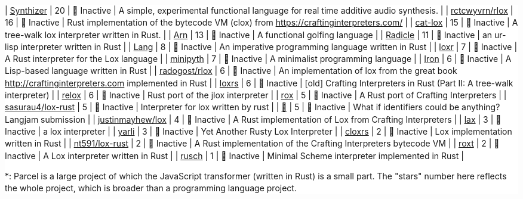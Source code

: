 | [Synthizer] | 20 | 🌙 Inactive | A simple, experimental functional language for real time additive audio synthesis. |
| [rctcwyvrn/rlox] | 16 | 🌙 Inactive | Rust implementation of the bytecode VM (clox) from https://craftinginterpreters.com/ |
| [cat-lox] | 15 | 🌙 Inactive | A tree-walk lox interpreter written in Rust. |
| [Arn] | 13 | 🌙 Inactive | A functional golfing language |
| [Radicle] | 11 | 🌙 Inactive | an ur-lisp interpreter written in Rust |
| [Lang] | 8 | 🌙 Inactive | An imperative programming language written in Rust |
| [loxr] | 7 | 🌙 Inactive | A Rust interpreter for the Lox language |
| [minipyth] | 7 | 🌙 Inactive | A minimalist programming language |
| [Iron] | 6 | 🌙 Inactive | A Lisp-based language written in Rust |
| [radogost/rlox] | 6 | 🌙 Inactive | An implementation of lox from the great book http://craftinginterpreters.com implemented in Rust |
| [loxrs] | 6 | 🌙 Inactive | [old] Crafting Interpreters in Rust (Part II: A tree-walk interpreter) |
| [relox] | 6 | 🌙 Inactive | Rust port of the jlox interpreter |
| [rox] | 5 | 🌙 Inactive | A Rust port of Crafting Interpreters |
| [sasurau4/lox-rust] | 5 | 🌙 Inactive | Interpreter for lox written by rust |
| [🌌] | 5 | 🌙 Inactive | What if identifiers could be anything? Langjam submission |
| [justinmayhew/lox] | 4 | 🌙 Inactive | A Rust implementation of Lox from Crafting Interpreters |
| [lax] | 3 | 🌙 Inactive | a lox interpreter |
| [yarli] | 3 | 🌙 Inactive | Yet Another Rusty Lox Interpreter |
| [cloxrs] | 2 | 🌙 Inactive | Lox implementation written in Rust |
| [nt591/lox-rust] | 2 | 🌙 Inactive | A Rust implementation of the Crafting Interpreters bytecode VM |
| [roxt] | 2 | 🌙 Inactive | A Lox interpreter written in Rust |
| [rusch] | 1 | 🌙 Inactive | Minimal Scheme interpreter implemented in Rust |

*: Parcel is a large project of which the JavaScript transformer (written in Rust)
is a small part. The "stars" number here reflects the whole project, which is
broader than a programming language project.

[Dyon]: https://github.com/pistondevelopers/dyon
[Ketos]: https://github.com/murarth/ketos
[Rhai]: https://github.com/jonathandturner/rhai
[Gluon]: https://github.com/gluon-lang/gluon
[Antimony]: https://github.com/antimony-lang/antimony
[Tao]: https://github.com/zesterer/tao
[Lang]: https://github.com/gsingh93/lang
[Iron]: https://github.com/Arcterus/iron-lang
[atto]: https://github.com/zesterer/atto
[Rust-lisp]: https://github.com/swgillespie/rust-lisp
[Lisp.rs]: https://github.com/jsdf/lisp.rs
[Radicle]: https://github.com/nham/radicle
[Rust-Prolog]: https://github.com/dagit/rust-prolog
[Synthizer]: https://github.com/nwoeanhinnogaehr/synthizer
[rtforth]: https://github.com/chengchangwu/rtforth
[Schwift]: https://github.com/natemara/schwift
[Gleam]: https://github.com/gleam-lang/gleam
[Blazescript]: https://github.com/BlazifyOrg/blazescript
[Starlark]: https://github.com/facebookexperimental/starlark-rust
[Crunch]: https://github.com/Kixiron/crunch-lang
[Eldiro]: https://github.com/arzg/eldiro
[Starlight]: https://github.com/Starlight-JS/Starlight
[Differential Datalog]: https://github.com/vmware/differential-datalog
[Boa]: https://github.com/boa-dev/boa
[Nickel]: https://github.com/tweag/nickel
[Artichoke]: https://github.com/artichoke/artichoke
[Ellie]: https://github.com/behemehal/Ellie-Language
[Mun]: https://github.com/mun-lang/mun
[Koto]: https://github.com/koto-lang/koto
[Ante]: https://github.com/jfecher/ante
[Astro]: https://github.com/astrolang/astro
[Rune]: https://github.com/rune-rs/rune
[Pikelet]: https://github.com/pikelet-lang/pikelet
[Passerine]: https://github.com/vrtbl/passerine
[CSML]: https://github.com/CSML-by-Clevy/csml-engine
[frawk]: https://github.com/ezrosent/frawk
[SPWN]: https://github.com/Spu7Nix/SPWN-language
[Orion]: https://github.com/orion-lang/orion
[Wu]: https://github.com/wu-lang/wu
[Wain]: https://github.com/rhysd/wain
[Leo]: https://github.com/AleoHQ/leo
[EndBASIC]: https://github.com/jmmv/endbasic
[Voile]: https://github.com/owo-lang/voile-rs
[Jazz]: https://github.com/jazz-lang/Jazz
[Minitt]: https://github.com/owo-lang/minitt-rs
[cat-lox]: https://github.com/AaronStGeorge/cat-lox
[lax]: https://github.com/alisww/lax
[cloxrs]: https://github.com/anellie/cloxrs
[rox]: https://github.com/brightly-salty/rox
[Darksecond/lox]: https://github.com/darksecond/lox
[loxr]: https://github.com/HarveyHunt/loxr
[lox-rs]: https://github.com/jeschkies/lox-rs
[Laythe]: https://github.com/Laythe-lang/Laythe
[tox]: https://github.com/Lapz/tox
[loxidation]: https://github.com/LevitatingBusinessMan/Loxidation
[rulox]: https://github.com/mariosangiorgio/rulox
[justinmayhew/lox]: https://github.com/justinmayhew/lox
[nt591/lox-rust]: https://github.com/nt591/lox-rust
[radogost/rlox]: https://github.com/radogost/rlox
[rctcwyvrn/rlox]: https://github.com/rctcwyvrn/rlox
[rodaine/rlox]: https://github.com/rodaine/rlox
[sasurau4/lox-rust]: https://github.com/sasurau4/lox-rust
[yarli]: https://github.com/silmeth/yarli
[loxrs]: https://github.com/toyboot4e/loxrs
[crafting-interpreters-rs]: https://github.com/tdp2110/crafting-interpreters-rs
[roxt]: https://github.com/trevarj/roxt
[relox]: https://github.com/yanchith/relox
[Sligh]: https://github.com/amw-zero/sligh
[Monkey-Rust]: https://github.com/Rydgel/monkey-rust
[Parcel JavaScript Transformer]: https://github.com/parcel-bundler/parcel
[swc]: https://github.com/swc-project/swc
[Calcit]: https://github.com/calcit-lang/calcit_runner.rs
[Steel]: https://github.com/mattwparas/steel
[ucg]: https://github.com/zaphar/ucg
[goscript]: https://github.com/oxfeeefeee/goscript
[Pr47]: https://github.com/Pr47/Pr47
[The Force]: https://github.com/mirdaki/theforce
[🌌]: https://github.com/mrozycki/space-lang
[Arn]: https://github.com/ZippyMagician/Arn
[minipyth]: https://github.com/isaacg1/minipyth
[Lightning CSS]: https://github.com/parcel-bundler/lightningcss
[Scryer Prolog]: https://github.com/mthom/scryer-prolog
[CalcuLaTeX]: https://github.com/mkhan45/CalcuLaTeX

[RustPython]: https://github.com/RustPython/RustPython
[Melody]: https://github.com/yoav-lavi/melody
[Fe]: https://github.com/ethereum/fe
[Sway]: https://github.com/FuelLabs/sway
[Sphinx]: https://github.com/mwerezak/sphinx-lang
[Butter]: https://github.com/neverRare/butter
[Calypso]: https://github.com/calypso-lang/calypso
[Tethys]: https://github.com/ThePuzzlemaker/tethys
[Chili]: https://github.com/r0nsha/chili
[Rust]: https://github.com/rust-lang/rust
[Inko]: https://github.com/YorickPeterse/inko
[Erg]: https://github.com/erg-lang/erg
[Tokay]: https://github.com/tokay-lang/tokay
[Deno]: https://github.com/denoland/deno
[Lurk]: https://github.com/lurk-lang/lurk-rs
[Boson]: https://github.com/Narasimha1997/boson-lang
[Kind]: https://github.com/HigherOrderCO/Kind
[Wright]: https://github.com/Alfriadox/wright-lang
[ssp16asm]: https://github.com/jdesiloniz/svpdev
[jsparagus]: https://github.com/mozilla-spidermonkey/jsparagus
[Veryl]: https://github.com/dalance/veryl
[TablaM]: https://github.com/Tablam/TablaM
[PopperLang]: https://github.com/popper-lang/popper-lang
[nu]: https://www.nushell.sh/book/nu_fundamentals.html
[Roc]: https://github.com/roc-lang/roc
[Stellar]: https://github.com/quantumatic/stellar
[Oriel]: https://github.com/wojciech-graj/oriel
[Duckscript]: https://github.com/sagiegurari/duckscript
[Terbium]: https://github.com/terbium-lang/terbium
[Loxcraft]: https://github.com/ajeetdsouza/loxcraft
[Tvix]: https://code.tvl.fyi/tree/tvix/eval
[Move]: https://github.com/move-language/move
[rusch]: https://github.com/twolodzko/rusch
[ClojureRS]: https://github.com/clojure-rs/ClojureRS
[diatom]: https://github.com/diatom-lang/diatom
[darklua]: https://github.com/seaofvoices/darklua
[Nukleus]: https://github.com/Nukleus-Language/nukleus
[KCL]: https://github.com/kcl-lang/kcl
[snow-lang]: https://github.com/cowboy8625/snow-lang
[candy]: https://github.com/candy-lang/candy